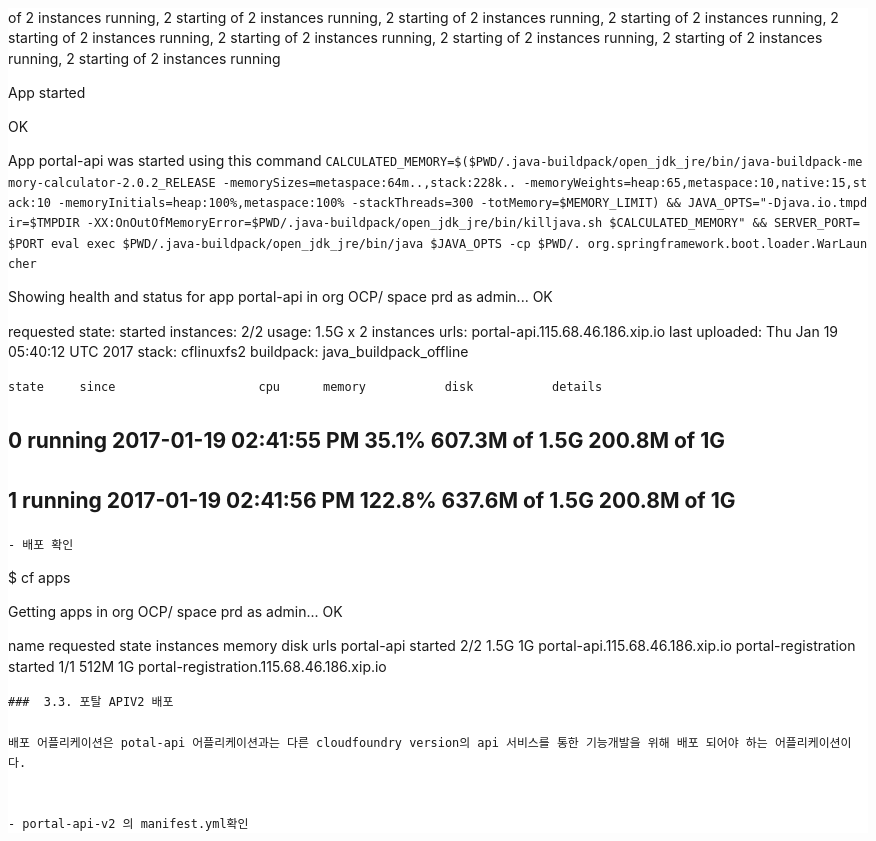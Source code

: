 of 2 instances running, 2 starting of 2 instances running, 2 starting of 2 instances running, 2 starting of 2 instances running, 2 starting of 2 instances running, 2 starting of 2 instances running, 2 starting of 2 instances running, 2 starting of 2 instances running, 2 starting of 2 instances running

App started

OK

App portal-api was started using this command `CALCULATED_MEMORY=$($PWD/.java-buildpack/open_jdk_jre/bin/java-buildpack-memory-calculator-2.0.2_RELEASE -memorySizes=metaspace:64m..,stack:228k.. -memoryWeights=heap:65,metaspace:10,native:15,stack:10 -memoryInitials=heap:100%,metaspace:100% -stackThreads=300 -totMemory=$MEMORY_LIMIT) && JAVA_OPTS="-Djava.io.tmpdir=$TMPDIR -XX:OnOutOfMemoryError=$PWD/.java-buildpack/open_jdk_jre/bin/killjava.sh $CALCULATED_MEMORY" && SERVER_PORT=$PORT eval exec $PWD/.java-buildpack/open_jdk_jre/bin/java $JAVA_OPTS -cp $PWD/. org.springframework.boot.loader.WarLauncher`

Showing health and status for app portal-api in org OCP/ space prd as admin... OK

requested state: started instances: 2/2 usage: 1.5G x 2 instances urls: portal-api.115.68.46.186.xip.io last uploaded: Thu Jan 19 05:40:12 UTC 2017 stack: cflinuxfs2 buildpack: java\_buildpack\_offline

```text
state     since                    cpu      memory           disk           details
```

## 0  running   2017-01-19 02:41:55 PM   35.1%    607.3M of 1.5G   200.8M of 1G

## 1  running   2017-01-19 02:41:56 PM   122.8%   637.6M of 1.5G   200.8M of 1G

```text
- 배포 확인
```

$ cf apps

```text

```

Getting apps in org OCP/ space prd as admin... OK

name requested state instances memory disk urls portal-api started 2/2 1.5G 1G portal-api.115.68.46.186.xip.io portal-registration started 1/1 512M 1G portal-registration.115.68.46.186.xip.io

```text
###  3.3. 포탈 APIV2 배포

배포 어플리케이션은 potal-api 어플리케이션과는 다른 cloudfoundry version의 api 서비스를 통한 기능개발을 위해 배포 되어야 하는 어플리케이션이다.


- portal-api-v2 의 manifest.yml확인
```
